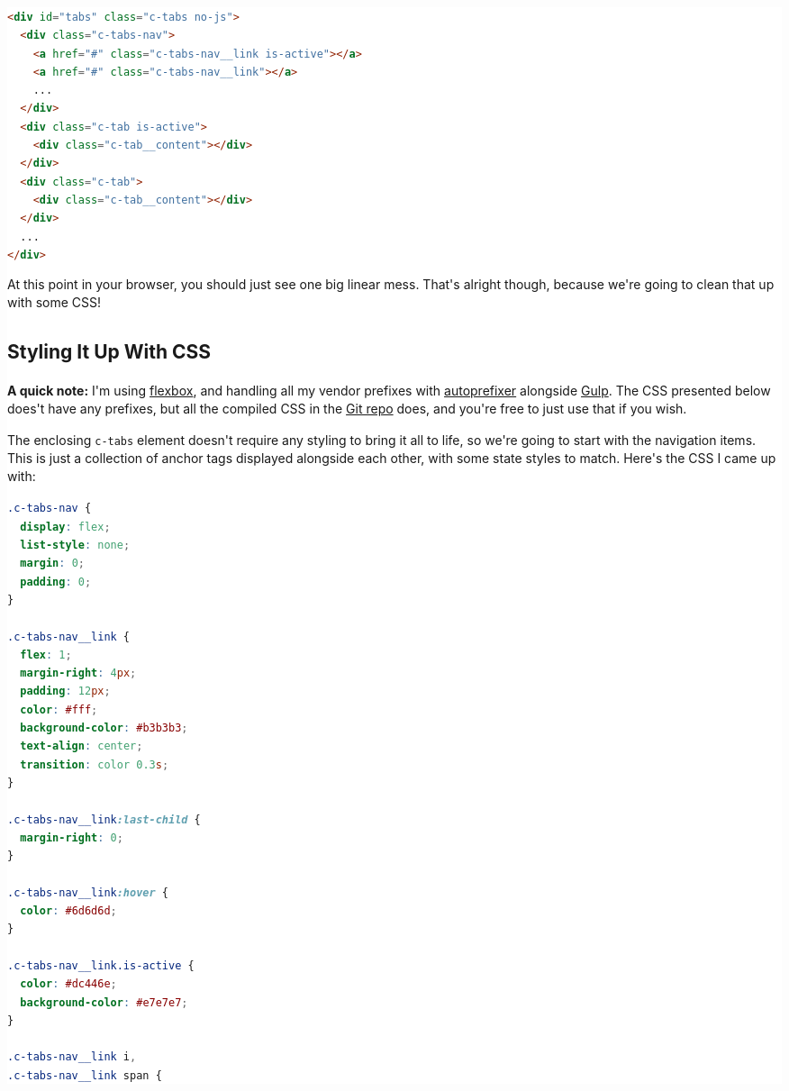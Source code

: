```html
<div id="tabs" class="c-tabs no-js">
  <div class="c-tabs-nav">
    <a href="#" class="c-tabs-nav__link is-active"></a>
    <a href="#" class="c-tabs-nav__link"></a>
    ...
  </div>
  <div class="c-tab is-active">
    <div class="c-tab__content"></div>
  </div>
  <div class="c-tab">
    <div class="c-tab__content"></div>
  </div>
  ...
</div>
```

At this point in your browser, you should just see one big linear mess. That's alright though, because we're going to clean that up with some CSS!

## Styling It Up With CSS

**A quick note:** I'm using [flexbox](https://developer.mozilla.org/en-US/docs/Web/CSS/flex), and handling all my vendor prefixes with [autoprefixer](https://www.npmjs.com/package/gulp-autoprefixer) alongside [Gulp](http://gulpjs.com/). The CSS presented below does't have any prefixes, but all the compiled CSS in the [Git repo](https://github.com/callmenick/responsive-tabs) does, and you're free to just use that if you wish.

The enclosing `c-tabs` element doesn't require any styling to bring it all to life, so we're going to start with the navigation items. This is just a collection of anchor tags displayed alongside each other, with some state styles to match. Here's the CSS I came up with:

```css
.c-tabs-nav {
  display: flex;
  list-style: none;
  margin: 0;
  padding: 0;
}

.c-tabs-nav__link {
  flex: 1;
  margin-right: 4px;
  padding: 12px;
  color: #fff;
  background-color: #b3b3b3;
  text-align: center;
  transition: color 0.3s;
}

.c-tabs-nav__link:last-child {
  margin-right: 0;
}

.c-tabs-nav__link:hover {
  color: #6d6d6d;
}

.c-tabs-nav__link.is-active {
  color: #dc446e;
  background-color: #e7e7e7;
}

.c-tabs-nav__link i,
.c-tabs-nav__link span {
```